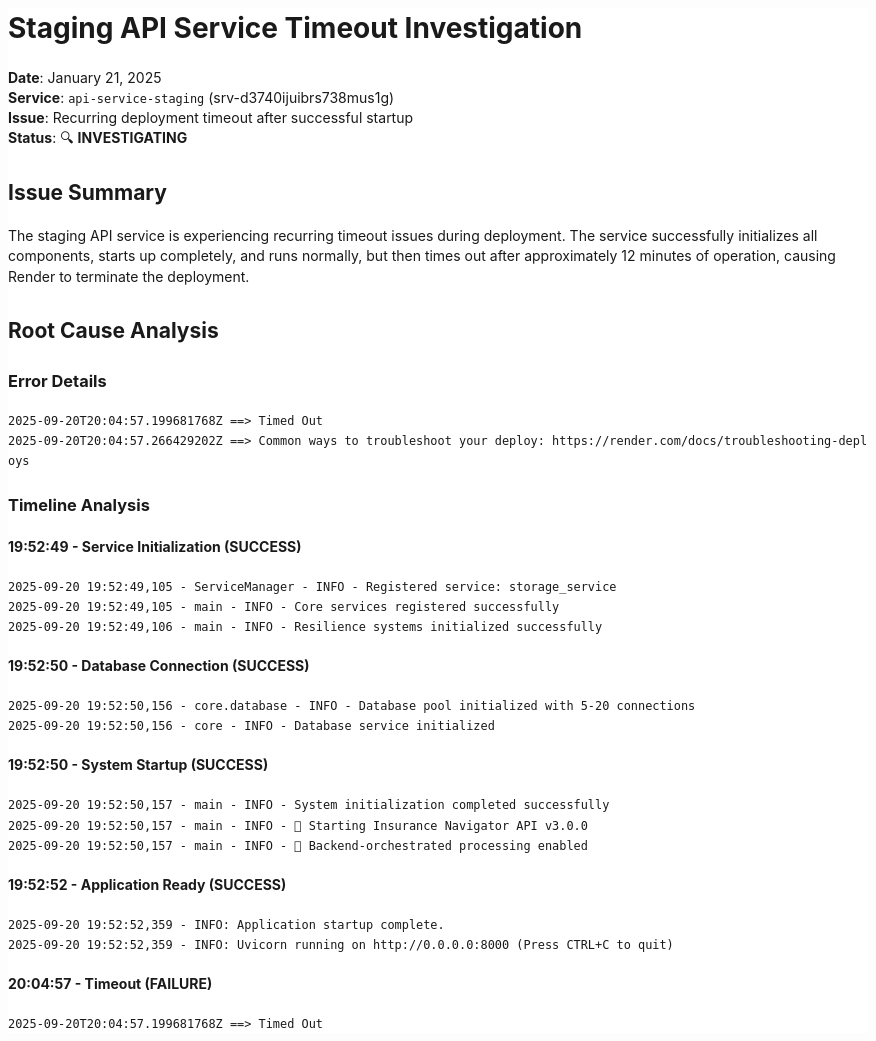# Staging API Service Timeout Investigation

**Date**: January 21, 2025  
**Service**: `api-service-staging` (srv-d3740ijuibrs738mus1g)  
**Issue**: Recurring deployment timeout after successful startup  
**Status**: 🔍 **INVESTIGATING**  

## Issue Summary

The staging API service is experiencing recurring timeout issues during deployment. The service successfully initializes all components, starts up completely, and runs normally, but then times out after approximately 12 minutes of operation, causing Render to terminate the deployment.

## Root Cause Analysis

### Error Details
```
2025-09-20T20:04:57.199681768Z ==> Timed Out
2025-09-20T20:04:57.266429202Z ==> Common ways to troubleshoot your deploy: https://render.com/docs/troubleshooting-deploys
```

### Timeline Analysis

#### 19:52:49 - Service Initialization (SUCCESS)
```
2025-09-20 19:52:49,105 - ServiceManager - INFO - Registered service: storage_service
2025-09-20 19:52:49,105 - main - INFO - Core services registered successfully
2025-09-20 19:52:49,106 - main - INFO - Resilience systems initialized successfully
```

#### 19:52:50 - Database Connection (SUCCESS)
```
2025-09-20 19:52:50,156 - core.database - INFO - Database pool initialized with 5-20 connections
2025-09-20 19:52:50,156 - core - INFO - Database service initialized
```

#### 19:52:50 - System Startup (SUCCESS)
```
2025-09-20 19:52:50,157 - main - INFO - System initialization completed successfully
2025-09-20 19:52:50,157 - main - INFO - 🚀 Starting Insurance Navigator API v3.0.0
2025-09-20 19:52:50,157 - main - INFO - 🔧 Backend-orchestrated processing enabled
```

#### 19:52:52 - Application Ready (SUCCESS)
```
2025-09-20 19:52:52,359 - INFO: Application startup complete.
2025-09-20 19:52:52,359 - INFO: Uvicorn running on http://0.0.0.0:8000 (Press CTRL+C to quit)
```

#### 20:04:57 - Timeout (FAILURE)
```
2025-09-20T20:04:57.199681768Z ==> Timed Out
```
